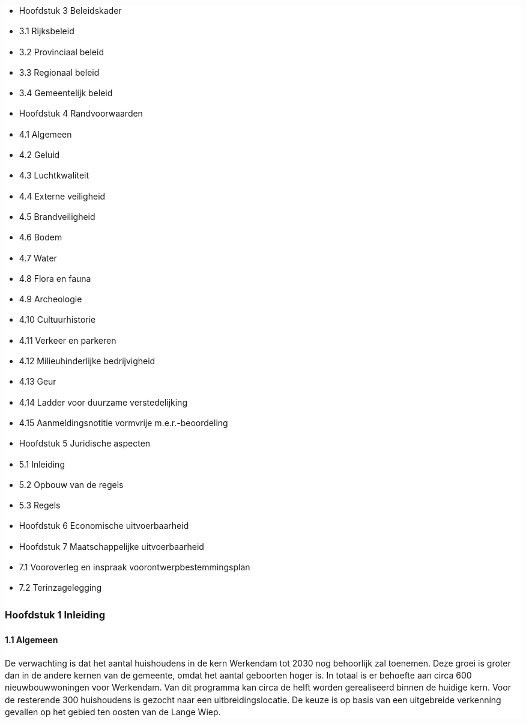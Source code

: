 * Hoofdstuk 3 Beleidskader

+ 3\.1 Rijksbeleid

+ 3\.2 Provinciaal beleid

+ 3\.3 Regionaal beleid

+ 3\.4 Gemeentelijk beleid

* Hoofdstuk 4 Randvoorwaarden

+ 4\.1 Algemeen

+ 4\.2 Geluid

+ 4\.3 Luchtkwaliteit

+ 4\.4 Externe veiligheid

+ 4\.5 Brandveiligheid

+ 4\.6 Bodem

+ 4\.7 Water

+ 4\.8 Flora en fauna

+ 4\.9 Archeologie

+ 4\.10 Cultuurhistorie

+ 4\.11 Verkeer en parkeren

+ 4\.12 Milieuhinderlijke bedrijvigheid

+ 4\.13 Geur

+ 4\.14 Ladder voor duurzame verstedelijking

+ 4\.15 Aanmeldingsnotitie vormvrije m.e.r.\-beoordeling

* Hoofdstuk 5 Juridische aspecten

+ 5\.1 Inleiding

+ 5\.2 Opbouw van de regels

+ 5\.3 Regels

* Hoofdstuk 6 Economische uitvoerbaarheid

* Hoofdstuk 7 Maatschappelijke uitvoerbaarheid

+ 7\.1 Vooroverleg en inspraak voorontwerpbestemmingsplan

+ 7\.2 Terinzagelegging

### Hoofdstuk 1 Inleiding

#### 1\.1 Algemeen

De verwachting is dat het aantal huishoudens in de kern Werkendam tot 2030 nog behoorlijk zal toenemen. Deze groei is groter dan in de andere kernen van de gemeente, omdat het aantal geboorten hoger is. In totaal is er behoefte aan circa 600 nieuwbouwwoningen voor Werkendam. Van dit programma kan circa de helft worden gerealiseerd binnen de huidige kern. Voor de resterende 300 huishoudens is gezocht naar een uitbreidingslocatie. De keuze is op basis van een uitgebreide verkenning gevallen op het gebied ten oosten van de Lange Wiep.
